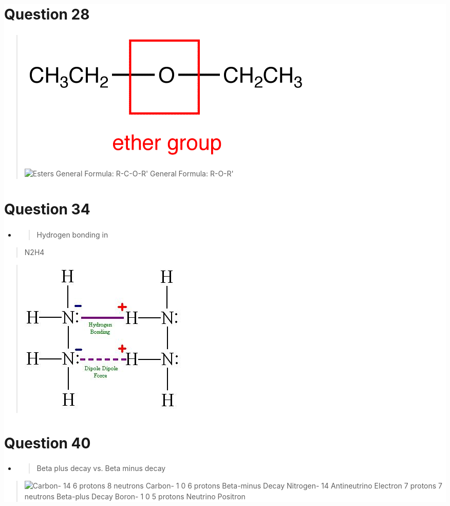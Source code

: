 # Question 28

> ![CH3CH2 O ether group CH2CH3 ](./media/image74.png)
> 
> ![Esters General Formula: R-C-O-R' General Formula: R-O-R'
> ](./media/image75.png)

# Question 34

  - > Hydrogen bonding in
> N2H4

> ![C:\\8E425445\\852EE352-60A8-43EB-A33B-8042A84EBC3A\_files\\image076.png](./media/image76.png)

# Question 40

  - > Beta plus decay vs. Beta minus decay

> ![Carbon- 14 6 protons 8 neutrons Carbon- 1 0 6 protons Beta-minus
> Decay Nitrogen- 14 Antineutrino Electron 7 protons 7 neutrons
> Beta-plus Decay Boron- 1 0 5 protons Neutrino Positron
> ](./media/image77.png)
